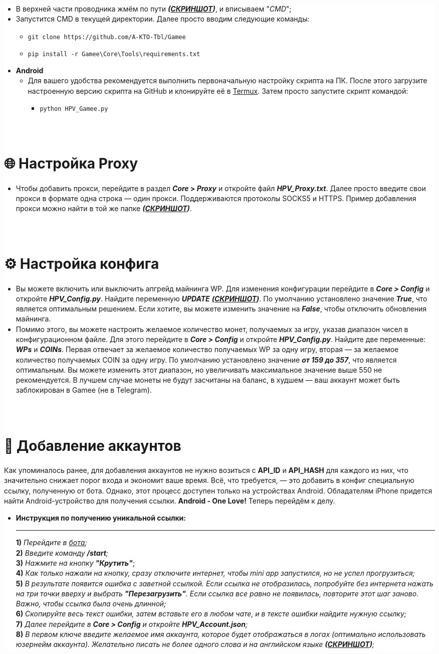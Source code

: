   - В верхней части проводника жмём по пути ***([СКРИНШОТ](https://telegra.ph/file/f4695bbc6a7c4e142c758.jpg))***, и вписываем "*CMD*";
  - Запустится CMD в текущей директории. Далее просто вводим следующие команды:
    - ```
      git clone https://github.com/A-KTO-Tbl/Gamee
      ```
    - ```
      pip install -r Gamee\Core\Tools\requirements.txt
      ```
- **Android**
  - Для вашего удобства рекомендуется выполнить первоначальную настройку скрипта на ПК. После этого загрузите настроенную версию скрипта на GitHub и клонируйте её в [Termux](https://github.com/termux/termux-app/releases). Затем просто запустите скрипт командой:
    - ```
      python HPV_Gamee.py
      ```

# <br>🌐 Настройка Proxy
- Чтобы добавить прокси, перейдите в раздел ***Core* > *Proxy*** и откройте файл ***HPV_Proxy.txt***. Далее просто введите свои прокси в формате одна строка — один прокси. Поддерживаются протоколы SOCKS5 и HTTPS. Пример добавления прокси можно найти в той же папке ***([СКРИНШОТ](https://telegra.ph/file/828b1caf4e50e522ffb9e.jpg))***.

# <br>⚙️ Настройка конфига
- Вы можете включить или выключить апгрейд майнинга WP. Для изменения конфигурации перейдите в ***Core > Config*** и откройте ***HPV_Config.py***. Найдите переменную ***UPDATE*** ***([СКРИНШОТ](https://telegra.ph/file/249c22f89dde8b13867c8.png))***. По умолчанию установлено значение ***True***, что является оптимальным решением. Если хотите, вы можете изменить значение на ***False***, чтобы отключить обновления майнинга.
- Помимо этого, вы можете настроить желаемое количество монет, получаемых за игру, указав диапазон чисел в конфигурационном файле. Для этого перейдите в ***Core > Config*** и откройте ***HPV_Config.py***. Найдите две переменные: ***WPs*** и ***COINs***. Первая отвечает за желаемое количество получаемых WP за одну игру, вторая — за желаемое количество получаемых COIN за одну игру. По умолчанию установлено значение ***от 159 до 357***, что является оптимальным. Вы можете изменить этот диапазон, но увеличивать максимальное значение выше 550 не рекомендуется. В лучшем случае монеты не будут засчитаны на баланс, в худшем — ваш аккаунт может быть заблокирован в Gamee (не в Telegram).

# <br>🔰 Добавление аккаунтов
Как упоминалось ранее, для добавления аккаунтов не нужно возиться с **API_ID** и **API_HASH** для каждого из них, что значительно снижает порог входа и экономит ваше время. Всё, что требуется, — это добавить в конфиг специальную ссылку, полученную от бота. Однако, этот процесс доступен только на устройствах Android. Обладателям iPhone придется найти Android-устройство для получения ссылки. **Android - One Love!** Теперь перейдём к делу.

- **Инструкция по получению уникальной ссылки:**
  ***
  **1)** *Перейдите в [бота](https://t.me/gamee/start?startapp=ref_1295320967);*<br>
  **2)** *Введите команду **/start**;*<br>
  **3)** *Нажмите на кнопку **"Крутить"***;<br>
  **4)** *Как только нажали на кнопку, сразу отключите интернет, чтобы mini app запустился, но не успел прогрузиться;*<br>
  **5)** *В результате появится ошибка с заветной ссылкой. Если ссылка не отобразилась, попробуйте без интернета нажать на три точки вверху и выбрать **"Перезагрузить"**. Если ссылка все равно не появилась, повторите этот шаг заново. Важно, чтобы ссылка была очень длинной;*<br>
  **6)** *Скопируйте весь текст ошибки, затем вставьте его в любом чате, и в тексте ошибки найдите нужную ссылку;*<br>
  **7)** *Далее перейдите в **Core > Config** и откройте **HPV_Account.json**;*<br>
  **8)** *В первом ключе введите желаемое имя аккаунта, которое будет отображаться в логах (оптимально использовать юзернейм аккаунта). Желательно писать не более одного слова и на английском языке **([СКРИНШОТ](https://telegra.ph/file/9fea159d1ec26acd6778a.jpg))**;*<br>